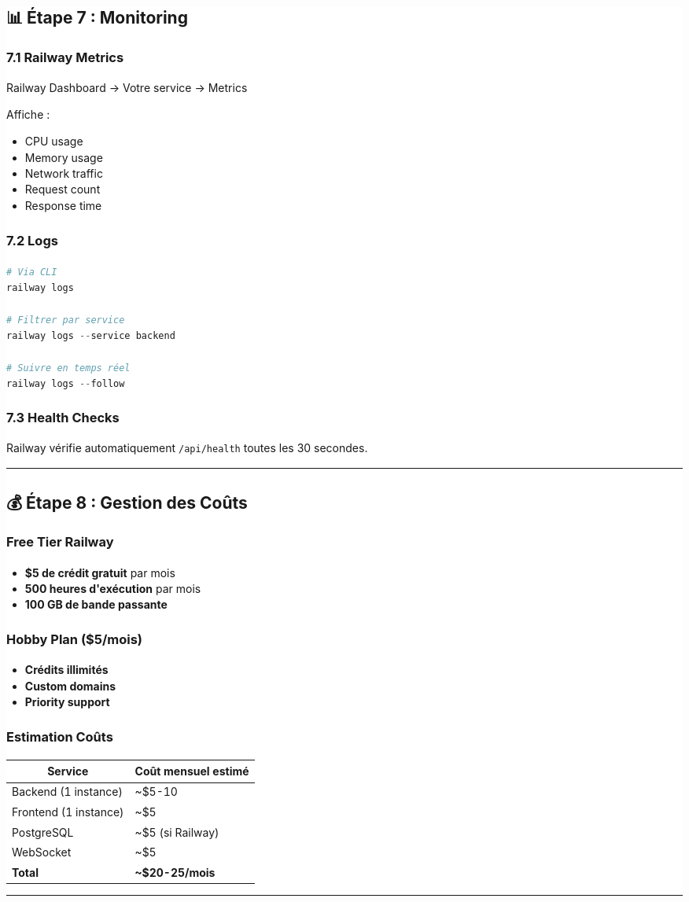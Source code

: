 
## 📊 Étape 7 : Monitoring

### 7.1 Railway Metrics

Railway Dashboard → Votre service → Metrics

Affiche :
- CPU usage
- Memory usage
- Network traffic
- Request count
- Response time

### 7.2 Logs

```powershell
# Via CLI
railway logs

# Filtrer par service
railway logs --service backend

# Suivre en temps réel
railway logs --follow
```

### 7.3 Health Checks

Railway vérifie automatiquement `/api/health` toutes les 30 secondes.

---

## 💰 Étape 8 : Gestion des Coûts

### Free Tier Railway

- **$5 de crédit gratuit** par mois
- **500 heures d'exécution** par mois
- **100 GB de bande passante**

### Hobby Plan ($5/mois)

- **Crédits illimités**
- **Custom domains**
- **Priority support**

### Estimation Coûts

| Service | Coût mensuel estimé |
|---------|---------------------|
| Backend (1 instance) | ~$5-10 |
| Frontend (1 instance) | ~$5 |
| PostgreSQL | ~$5 (si Railway) |
| WebSocket | ~$5 |
| **Total** | **~$20-25/mois** |

---